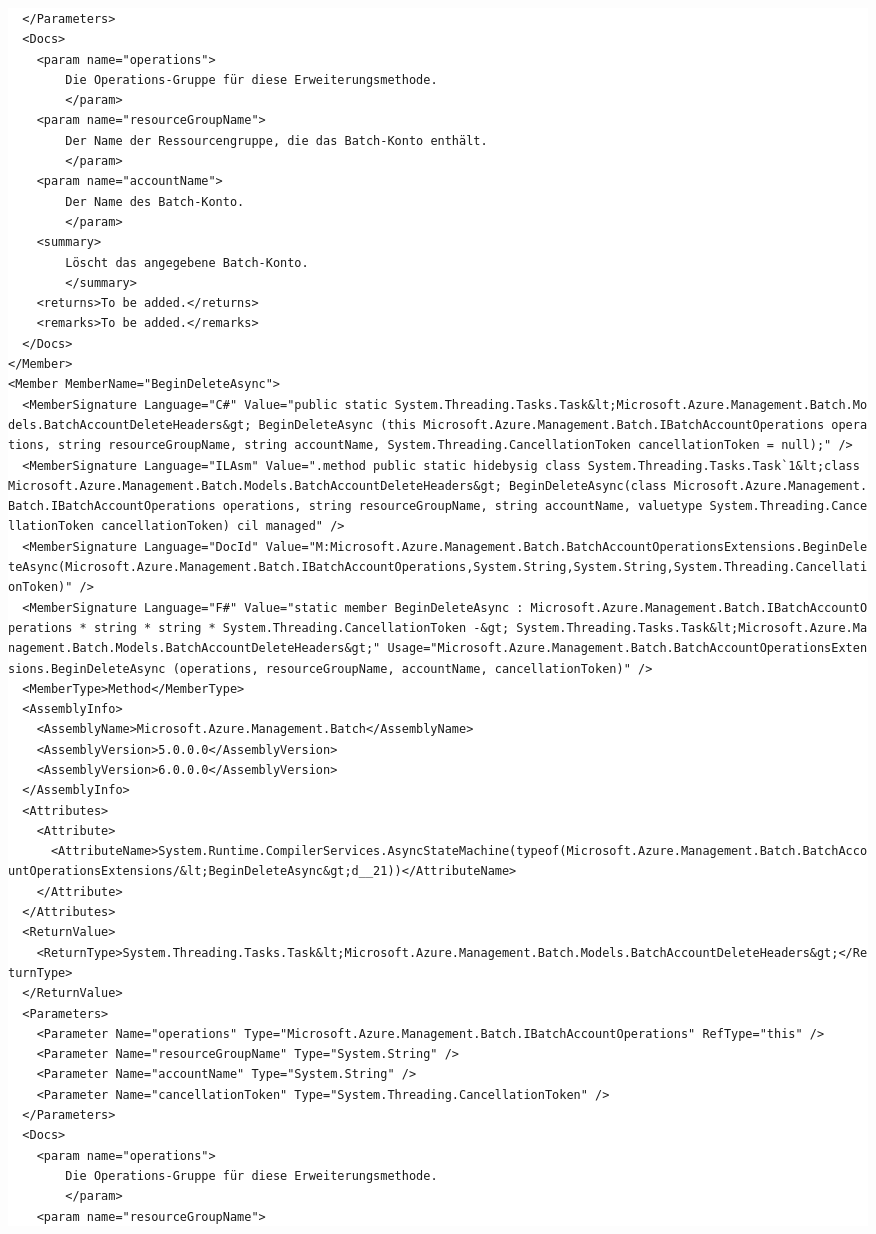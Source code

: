       </Parameters>
      <Docs>
        <param name="operations">
            Die Operations-Gruppe für diese Erweiterungsmethode.
            </param>
        <param name="resourceGroupName">
            Der Name der Ressourcengruppe, die das Batch-Konto enthält.
            </param>
        <param name="accountName">
            Der Name des Batch-Konto.
            </param>
        <summary>
            Löscht das angegebene Batch-Konto.
            </summary>
        <returns>To be added.</returns>
        <remarks>To be added.</remarks>
      </Docs>
    </Member>
    <Member MemberName="BeginDeleteAsync">
      <MemberSignature Language="C#" Value="public static System.Threading.Tasks.Task&lt;Microsoft.Azure.Management.Batch.Models.BatchAccountDeleteHeaders&gt; BeginDeleteAsync (this Microsoft.Azure.Management.Batch.IBatchAccountOperations operations, string resourceGroupName, string accountName, System.Threading.CancellationToken cancellationToken = null);" />
      <MemberSignature Language="ILAsm" Value=".method public static hidebysig class System.Threading.Tasks.Task`1&lt;class Microsoft.Azure.Management.Batch.Models.BatchAccountDeleteHeaders&gt; BeginDeleteAsync(class Microsoft.Azure.Management.Batch.IBatchAccountOperations operations, string resourceGroupName, string accountName, valuetype System.Threading.CancellationToken cancellationToken) cil managed" />
      <MemberSignature Language="DocId" Value="M:Microsoft.Azure.Management.Batch.BatchAccountOperationsExtensions.BeginDeleteAsync(Microsoft.Azure.Management.Batch.IBatchAccountOperations,System.String,System.String,System.Threading.CancellationToken)" />
      <MemberSignature Language="F#" Value="static member BeginDeleteAsync : Microsoft.Azure.Management.Batch.IBatchAccountOperations * string * string * System.Threading.CancellationToken -&gt; System.Threading.Tasks.Task&lt;Microsoft.Azure.Management.Batch.Models.BatchAccountDeleteHeaders&gt;" Usage="Microsoft.Azure.Management.Batch.BatchAccountOperationsExtensions.BeginDeleteAsync (operations, resourceGroupName, accountName, cancellationToken)" />
      <MemberType>Method</MemberType>
      <AssemblyInfo>
        <AssemblyName>Microsoft.Azure.Management.Batch</AssemblyName>
        <AssemblyVersion>5.0.0.0</AssemblyVersion>
        <AssemblyVersion>6.0.0.0</AssemblyVersion>
      </AssemblyInfo>
      <Attributes>
        <Attribute>
          <AttributeName>System.Runtime.CompilerServices.AsyncStateMachine(typeof(Microsoft.Azure.Management.Batch.BatchAccountOperationsExtensions/&lt;BeginDeleteAsync&gt;d__21))</AttributeName>
        </Attribute>
      </Attributes>
      <ReturnValue>
        <ReturnType>System.Threading.Tasks.Task&lt;Microsoft.Azure.Management.Batch.Models.BatchAccountDeleteHeaders&gt;</ReturnType>
      </ReturnValue>
      <Parameters>
        <Parameter Name="operations" Type="Microsoft.Azure.Management.Batch.IBatchAccountOperations" RefType="this" />
        <Parameter Name="resourceGroupName" Type="System.String" />
        <Parameter Name="accountName" Type="System.String" />
        <Parameter Name="cancellationToken" Type="System.Threading.CancellationToken" />
      </Parameters>
      <Docs>
        <param name="operations">
            Die Operations-Gruppe für diese Erweiterungsmethode.
            </param>
        <param name="resourceGroupName">